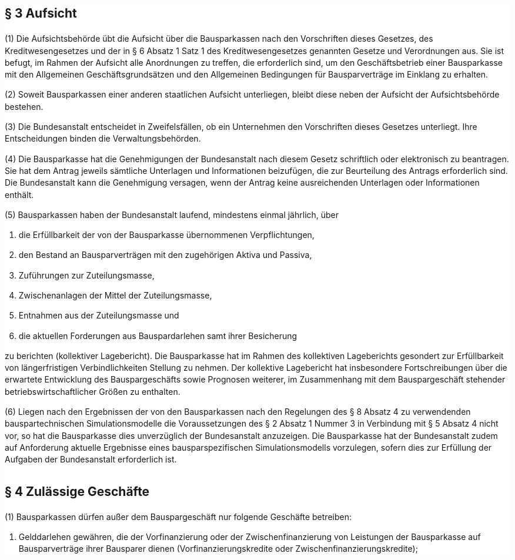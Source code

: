 
## § 3 Aufsicht

(1) Die Aufsichtsbehörde übt die Aufsicht über die Bausparkassen nach den Vorschriften dieses Gesetzes, des Kreditwesengesetzes und der in § 6 Absatz 1 Satz 1 des Kreditwesengesetzes genannten Gesetze und Verordnungen aus. Sie ist befugt, im Rahmen der Aufsicht alle Anordnungen zu treffen, die erforderlich sind, um den Geschäftsbetrieb einer Bausparkasse mit den Allgemeinen Geschäftsgrundsätzen und den Allgemeinen Bedingungen für Bausparverträge im Einklang zu erhalten.

(2) Soweit Bausparkassen einer anderen staatlichen Aufsicht unterliegen, bleibt diese neben der Aufsicht der Aufsichtsbehörde bestehen.

(3) Die Bundesanstalt entscheidet in Zweifelsfällen, ob ein Unternehmen den Vorschriften dieses Gesetzes unterliegt. Ihre Entscheidungen binden die Verwaltungsbehörden.

(4) Die Bausparkasse hat die Genehmigungen der Bundesanstalt nach diesem Gesetz schriftlich oder elektronisch zu beantragen. Sie hat dem Antrag jeweils sämtliche Unterlagen und Informationen beizufügen, die zur Beurteilung des Antrags erforderlich sind. Die Bundesanstalt kann die Genehmigung versagen, wenn der Antrag keine ausreichenden Unterlagen oder Informationen enthält.

(5) Bausparkassen haben der Bundesanstalt laufend, mindestens einmal jährlich, über

1.  die Erfüllbarkeit der von der Bausparkasse übernommenen Verpflichtungen,


2.  den Bestand an Bausparverträgen mit den zugehörigen Aktiva und Passiva,


3.  Zuführungen zur Zuteilungsmasse,


4.  Zwischenanlagen der Mittel der Zuteilungsmasse,


5.  Entnahmen aus der Zuteilungsmasse und


6.  die aktuellen Forderungen aus Bauspardarlehen samt ihrer Besicherung



zu berichten (kollektiver Lagebericht). Die Bausparkasse hat im Rahmen des kollektiven Lageberichts gesondert zur Erfüllbarkeit von längerfristigen Verbindlichkeiten Stellung zu nehmen. Der kollektive Lagebericht hat insbesondere Fortschreibungen über die erwartete Entwicklung des Bauspargeschäfts sowie Prognosen weiterer, im Zusammenhang mit dem Bauspargeschäft stehender betriebswirtschaftlicher Größen zu enthalten.

(6) Liegen nach den Ergebnissen der von den Bausparkassen nach den Regelungen des § 8 Absatz 4 zu verwendenden bauspartechnischen Simulationsmodelle die Voraussetzungen des § 2 Absatz 1 Nummer 3 in Verbindung mit § 5 Absatz 4 nicht vor, so hat die Bausparkasse dies unverzüglich der Bundesanstalt anzuzeigen. Die Bausparkasse hat der Bundesanstalt zudem auf Anforderung aktuelle Ergebnisse eines bausparspezifischen Simulationsmodells vorzulegen, sofern dies zur Erfüllung der Aufgaben der Bundesanstalt erforderlich ist.


## § 4 Zulässige Geschäfte

(1) Bausparkassen dürfen außer dem Bauspargeschäft nur folgende Geschäfte betreiben:

1.  Gelddarlehen gewähren, die der Vorfinanzierung oder der Zwischenfinanzierung von Leistungen der Bausparkasse auf Bausparverträge ihrer Bausparer dienen (Vorfinanzierungskredite oder Zwischenfinanzierungskredite);
